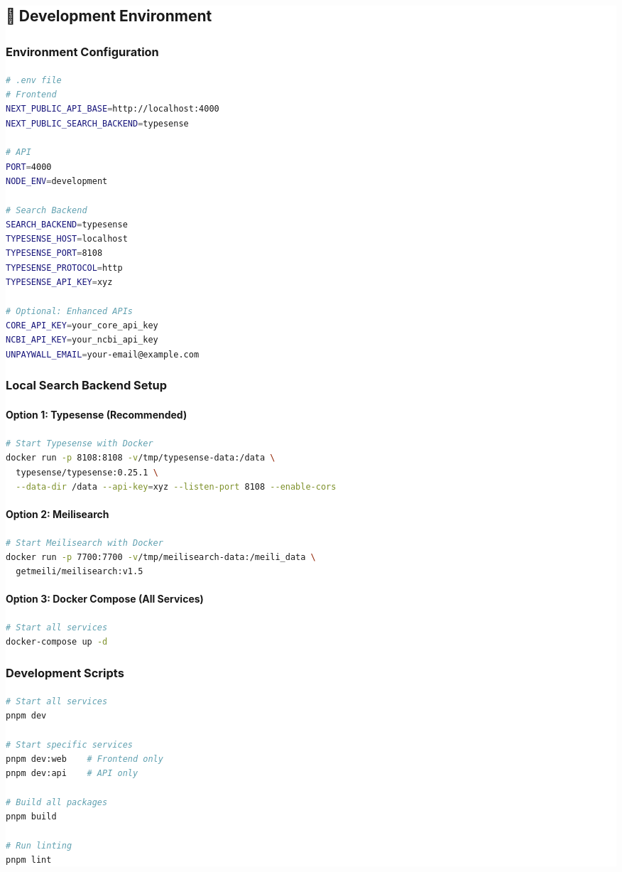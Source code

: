 ## 🔧 Development Environment

### Environment Configuration
```bash
# .env file
# Frontend
NEXT_PUBLIC_API_BASE=http://localhost:4000
NEXT_PUBLIC_SEARCH_BACKEND=typesense

# API
PORT=4000
NODE_ENV=development

# Search Backend
SEARCH_BACKEND=typesense
TYPESENSE_HOST=localhost
TYPESENSE_PORT=8108
TYPESENSE_PROTOCOL=http
TYPESENSE_API_KEY=xyz

# Optional: Enhanced APIs
CORE_API_KEY=your_core_api_key
NCBI_API_KEY=your_ncbi_api_key
UNPAYWALL_EMAIL=your-email@example.com
```

### Local Search Backend Setup

#### Option 1: Typesense (Recommended)
```bash
# Start Typesense with Docker
docker run -p 8108:8108 -v/tmp/typesense-data:/data \
  typesense/typesense:0.25.1 \
  --data-dir /data --api-key=xyz --listen-port 8108 --enable-cors
```

#### Option 2: Meilisearch
```bash
# Start Meilisearch with Docker
docker run -p 7700:7700 -v/tmp/meilisearch-data:/meili_data \
  getmeili/meilisearch:v1.5
```

#### Option 3: Docker Compose (All Services)
```bash
# Start all services
docker-compose up -d
```

### Development Scripts
```bash
# Start all services
pnpm dev

# Start specific services
pnpm dev:web    # Frontend only
pnpm dev:api    # API only

# Build all packages
pnpm build

# Run linting
pnpm lint

```